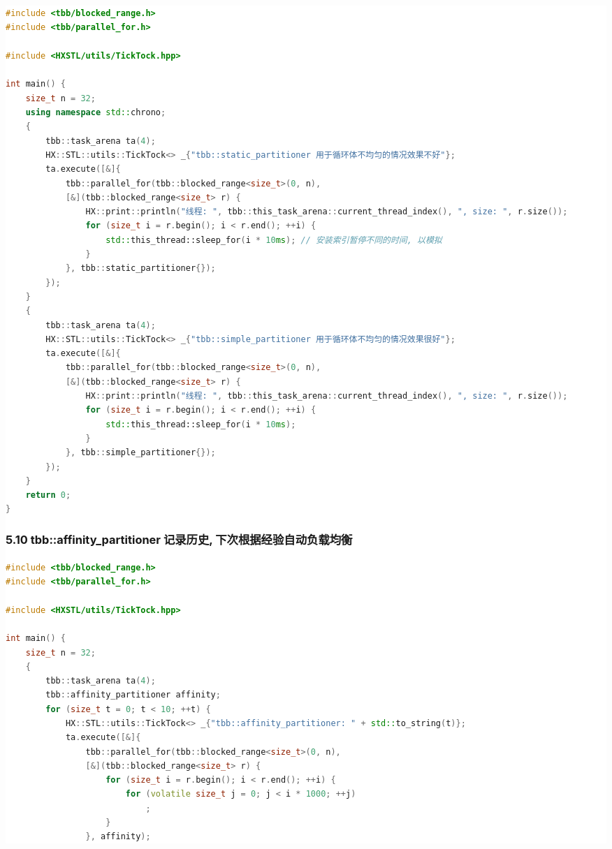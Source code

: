 ```C++
#include <tbb/blocked_range.h>
#include <tbb/parallel_for.h>

#include <HXSTL/utils/TickTock.hpp>

int main() {
    size_t n = 32;
    using namespace std::chrono;
    {
        tbb::task_arena ta(4);
        HX::STL::utils::TickTock<> _{"tbb::static_partitioner 用于循环体不均匀的情况效果不好"};
        ta.execute([&]{
            tbb::parallel_for(tbb::blocked_range<size_t>(0, n),
            [&](tbb::blocked_range<size_t> r) {
                HX::print::println("线程: ", tbb::this_task_arena::current_thread_index(), ", size: ", r.size());
                for (size_t i = r.begin(); i < r.end(); ++i) {
                    std::this_thread::sleep_for(i * 10ms); // 安装索引暂停不同的时间, 以模拟
                }
            }, tbb::static_partitioner{});
        });
    }
    {
        tbb::task_arena ta(4);
        HX::STL::utils::TickTock<> _{"tbb::simple_partitioner 用于循环体不均匀的情况效果很好"};
        ta.execute([&]{
            tbb::parallel_for(tbb::blocked_range<size_t>(0, n),
            [&](tbb::blocked_range<size_t> r) {
                HX::print::println("线程: ", tbb::this_task_arena::current_thread_index(), ", size: ", r.size());
                for (size_t i = r.begin(); i < r.end(); ++i) {
                    std::this_thread::sleep_for(i * 10ms);
                }
            }, tbb::simple_partitioner{});
        });
    }
    return 0;
}
```

### 5.10 tbb::affinity_partitioner 记录历史, 下次根据经验自动负载均衡

```C++
#include <tbb/blocked_range.h>
#include <tbb/parallel_for.h>

#include <HXSTL/utils/TickTock.hpp>

int main() {
    size_t n = 32;
    {
        tbb::task_arena ta(4);
        tbb::affinity_partitioner affinity;
        for (size_t t = 0; t < 10; ++t) {
            HX::STL::utils::TickTock<> _{"tbb::affinity_partitioner: " + std::to_string(t)};
            ta.execute([&]{
                tbb::parallel_for(tbb::blocked_range<size_t>(0, n),
                [&](tbb::blocked_range<size_t> r) {
                    for (size_t i = r.begin(); i < r.end(); ++i) {
                        for (volatile size_t j = 0; j < i * 1000; ++j)
                            ;
                    }
                }, affinity);
```